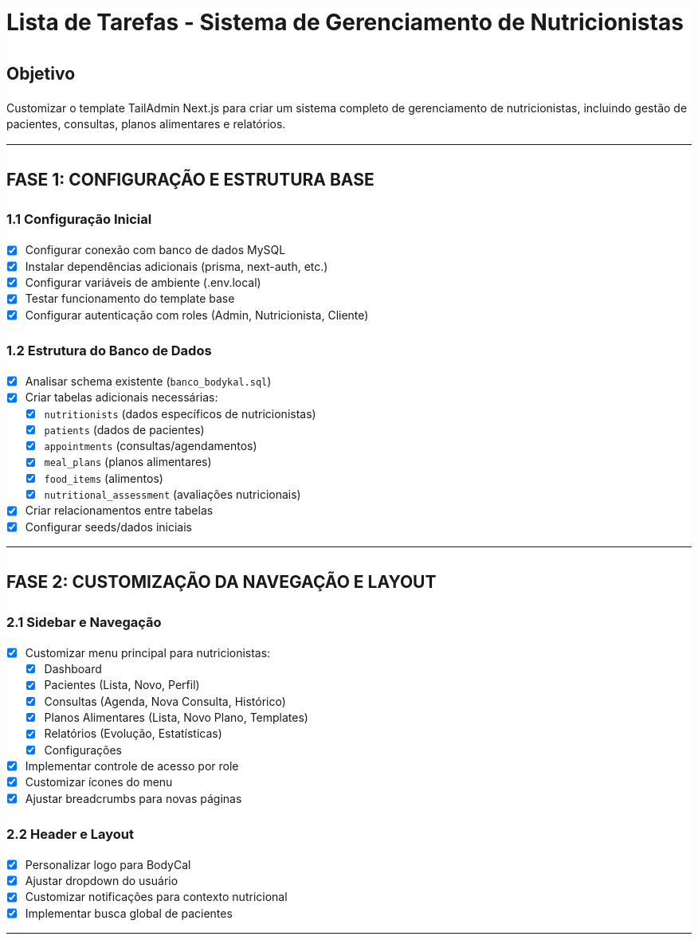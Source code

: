 # Lista de Tarefas - Sistema de Gerenciamento de Nutricionistas

## Objetivo
Customizar o template TailAdmin Next.js para criar um sistema completo de gerenciamento de nutricionistas, incluindo gestão de pacientes, consultas, planos alimentares e relatórios.

---

## FASE 1: CONFIGURAÇÃO E ESTRUTURA BASE

### 1.1 Configuração Inicial
- [x] Configurar conexão com banco de dados MySQL
- [x] Instalar dependências adicionais (prisma, next-auth, etc.)
- [x] Configurar variáveis de ambiente (.env.local)
- [x] Testar funcionamento do template base
- [x] Configurar autenticação com roles (Admin, Nutricionista, Cliente)

### 1.2 Estrutura do Banco de Dados
- [x] Analisar schema existente (`banco_bodykal.sql`)
- [x] Criar tabelas adicionais necessárias:
  - [x] `nutritionists` (dados específicos de nutricionistas)
  - [x] `patients` (dados de pacientes)
  - [x] `appointments` (consultas/agendamentos)
  - [x] `meal_plans` (planos alimentares)
  - [x] `food_items` (alimentos)
  - [x] `nutritional_assessment` (avaliações nutricionais)
- [x] Criar relacionamentos entre tabelas
- [x] Configurar seeds/dados iniciais

---

## FASE 2: CUSTOMIZAÇÃO DA NAVEGAÇÃO E LAYOUT

### 2.1 Sidebar e Navegação
- [x] Customizar menu principal para nutricionistas:
  - [x] Dashboard
  - [x] Pacientes (Lista, Novo, Perfil)
  - [x] Consultas (Agenda, Nova Consulta, Histórico)
  - [x] Planos Alimentares (Lista, Novo Plano, Templates)
  - [x] Relatórios (Evolução, Estatísticas)
  - [x] Configurações
- [x] Implementar controle de acesso por role
- [x] Customizar ícones do menu
- [x] Ajustar breadcrumbs para novas páginas

### 2.2 Header e Layout
- [x] Personalizar logo para BodyCal
- [x] Ajustar dropdown do usuário
- [x] Customizar notificações para contexto nutricional
- [x] Implementar busca global de pacientes

---